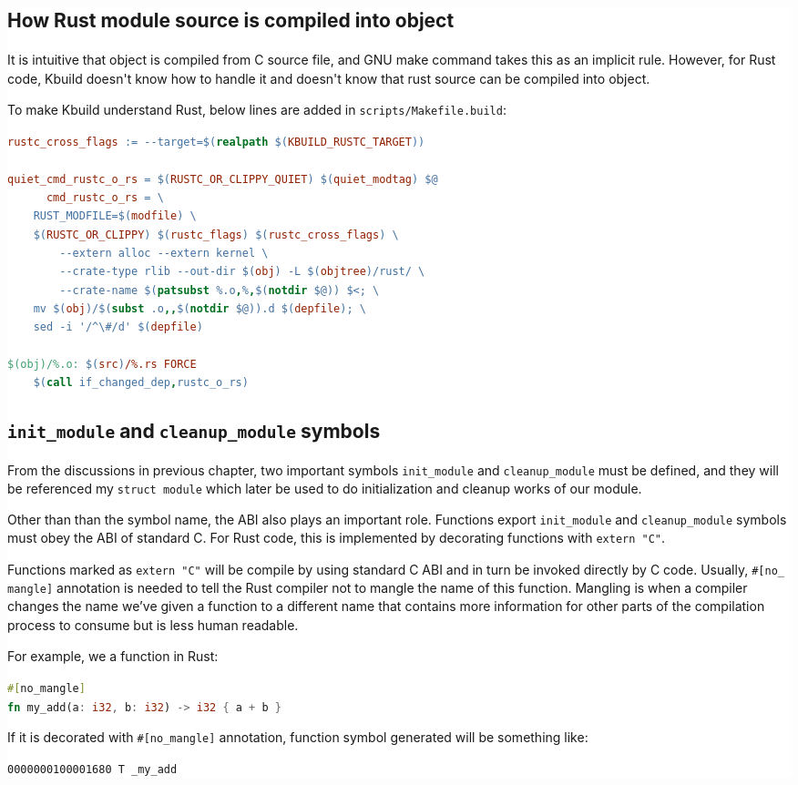 ## How Rust module source is compiled into object

It is intuitive that object is compiled from C source file, and GNU make command
takes this as an implicit rule. However, for Rust code, Kbuild doesn't know
how to handle it and doesn't know that rust source can be compiled into object.

To make Kbuild understand Rust, below lines are added in `scripts/Makefile.build`:


```makefile
rustc_cross_flags := --target=$(realpath $(KBUILD_RUSTC_TARGET))

quiet_cmd_rustc_o_rs = $(RUSTC_OR_CLIPPY_QUIET) $(quiet_modtag) $@
      cmd_rustc_o_rs = \
	RUST_MODFILE=$(modfile) \
	$(RUSTC_OR_CLIPPY) $(rustc_flags) $(rustc_cross_flags) \
		--extern alloc --extern kernel \
		--crate-type rlib --out-dir $(obj) -L $(objtree)/rust/ \
		--crate-name $(patsubst %.o,%,$(notdir $@)) $<; \
	mv $(obj)/$(subst .o,,$(notdir $@)).d $(depfile); \
	sed -i '/^\#/d' $(depfile)

$(obj)/%.o: $(src)/%.rs FORCE
	$(call if_changed_dep,rustc_o_rs)
```

## `init_module` and `cleanup_module` symbols

From the discussions in previous chapter, two important symbols `init_module`
and `cleanup_module` must be defined, and they will be referenced my
`struct module` which later be used to do initialization and cleanup works of
our module.

Other than than the symbol name, the ABI also plays an important role. Functions
export `init_module` and `cleanup_module` symbols must obey the ABI of standard
C. For Rust code, this is implemented by decorating functions with `extern "C"`.

Functions marked as `extern "C"` will be compile by using standard C ABI and
in turn be invoked directly by C code. Usually, `#[no_mangle]` annotation is
needed to tell the Rust compiler not to mangle the name of this function.
Mangling is when a compiler changes the name we’ve given a function to a
different name that contains more information for other parts of the compilation
process to consume but is less human readable.

For example, we a function in Rust:

```rust
#[no_mangle]
fn my_add(a: i32, b: i32) -> i32 { a + b }
```

If it is decorated with `#[no_mangle]` annotation, function symbol generated
will be something like:

```
0000000100001680 T _my_add
```
